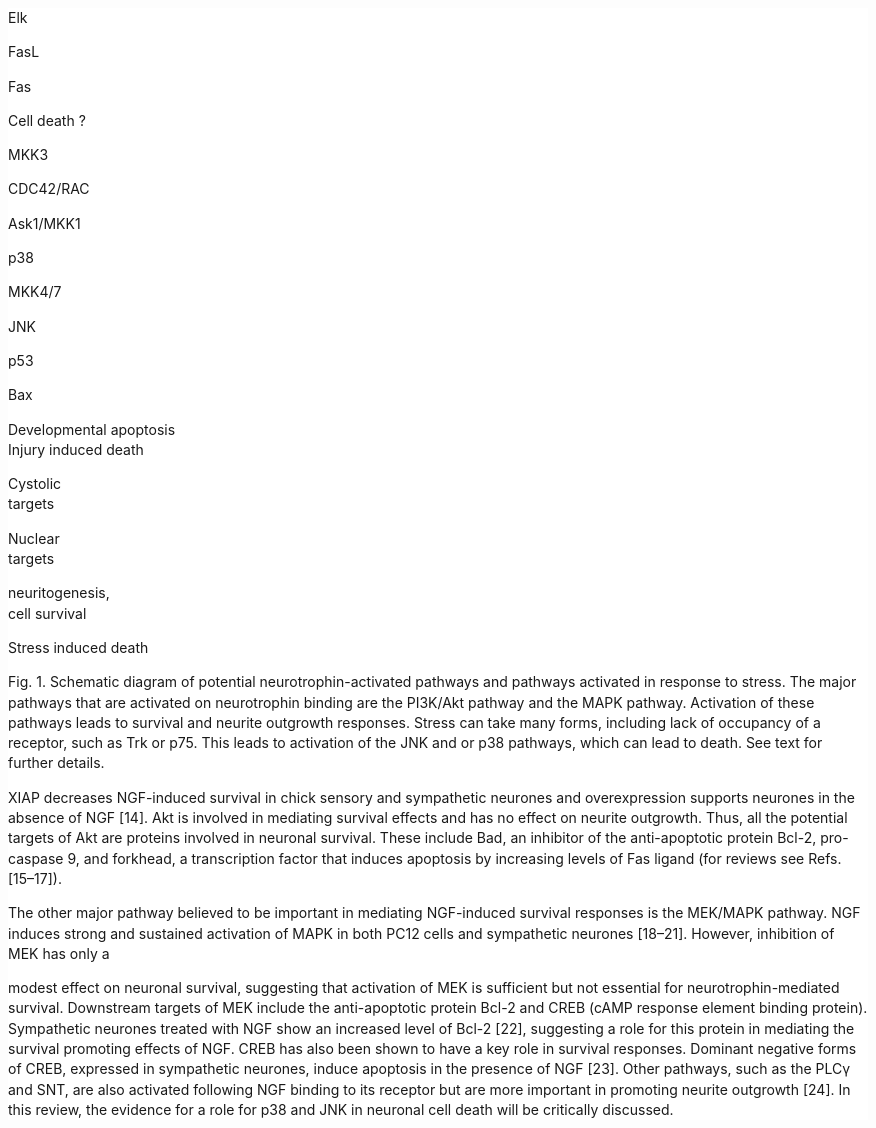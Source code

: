 Elk  

FasL  

Fas  

Cell death ?  

MKK3  

CDC42/RAC  

Ask1/MKK1  

p38  

MKK4/7  

JNK  

p53  

Bax  

Developmental apoptosis  
Injury induced death  

Cystolic  
targets  

Nuclear  
targets  

neuritogenesis,  
cell survival  

Stress induced death  

Fig. 1. Schematic diagram of potential neurotrophin-activated pathways and pathways activated in response to stress. The major pathways that are activated on neurotrophin binding are the PI3K/Akt pathway and the MAPK pathway. Activation of these pathways leads to survival and neurite outgrowth responses. Stress can take many forms, including lack of occupancy of a receptor, such as Trk or p75. This leads to activation of the JNK and or p38 pathways, which can lead to death. See text for further details.

XIAP decreases NGF-induced survival in chick sensory and sympathetic neurones and overexpression supports neurones in the absence of NGF [14]. Akt is involved in mediating survival effects and has no effect on neurite outgrowth. Thus, all the potential targets of Akt are proteins involved in neuronal survival. These include Bad, an inhibitor of the anti-apoptotic protein Bcl-2, pro-caspase 9, and forkhead, a transcription factor that induces apoptosis by increasing levels of Fas ligand (for reviews see Refs. [15–17]).

The other major pathway believed to be important in mediating NGF-induced survival responses is the MEK/MAPK pathway. NGF induces strong and sustained activation of MAPK in both PC12 cells and sympathetic neurones [18–21]. However, inhibition of MEK has only a

modest effect on neuronal survival, suggesting that activation of MEK is sufficient but not essential for neurotrophin-mediated survival. Downstream targets of MEK include the anti-apoptotic protein Bcl-2 and CREB (cAMP response element binding protein). Sympathetic neurones treated with NGF show an increased level of Bcl-2 [22], suggesting a role for this protein in mediating the survival promoting effects of NGF. CREB has also been shown to have a key role in survival responses. Dominant negative forms of CREB, expressed in sympathetic neurones, induce apoptosis in the presence of NGF [23]. Other pathways, such as the PLCγ and SNT, are also activated following NGF binding to its receptor but are more important in promoting neurite outgrowth [24]. In this review, the evidence for a role for p38 and JNK in neuronal cell death will be critically discussed.
